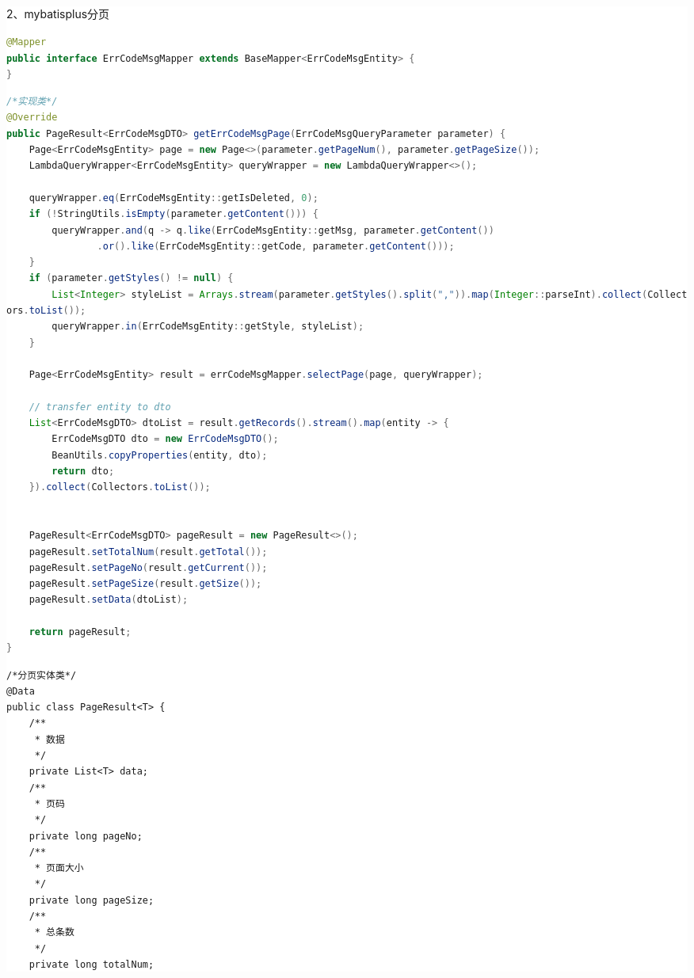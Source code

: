2、mybatisplus分页

```java
@Mapper
public interface ErrCodeMsgMapper extends BaseMapper<ErrCodeMsgEntity> {
}
```

```java
/*实现类*/
@Override
public PageResult<ErrCodeMsgDTO> getErrCodeMsgPage(ErrCodeMsgQueryParameter parameter) {
    Page<ErrCodeMsgEntity> page = new Page<>(parameter.getPageNum(), parameter.getPageSize());
    LambdaQueryWrapper<ErrCodeMsgEntity> queryWrapper = new LambdaQueryWrapper<>();

    queryWrapper.eq(ErrCodeMsgEntity::getIsDeleted, 0);
    if (!StringUtils.isEmpty(parameter.getContent())) {
        queryWrapper.and(q -> q.like(ErrCodeMsgEntity::getMsg, parameter.getContent())
                .or().like(ErrCodeMsgEntity::getCode, parameter.getContent()));
    }
    if (parameter.getStyles() != null) {
        List<Integer> styleList = Arrays.stream(parameter.getStyles().split(",")).map(Integer::parseInt).collect(Collectors.toList());
        queryWrapper.in(ErrCodeMsgEntity::getStyle, styleList);
    }

    Page<ErrCodeMsgEntity> result = errCodeMsgMapper.selectPage(page, queryWrapper);

    // transfer entity to dto
    List<ErrCodeMsgDTO> dtoList = result.getRecords().stream().map(entity -> {
        ErrCodeMsgDTO dto = new ErrCodeMsgDTO();
        BeanUtils.copyProperties(entity, dto);
        return dto;
    }).collect(Collectors.toList());


    PageResult<ErrCodeMsgDTO> pageResult = new PageResult<>();
    pageResult.setTotalNum(result.getTotal());
    pageResult.setPageNo(result.getCurrent());
    pageResult.setPageSize(result.getSize());
    pageResult.setData(dtoList);

    return pageResult;
}
```

```
/*分页实体类*/
@Data
public class PageResult<T> {
    /**
     * 数据
     */
    private List<T> data;
    /**
     * 页码
     */
    private long pageNo;
    /**
     * 页面大小
     */
    private long pageSize;
    /**
     * 总条数
     */
    private long totalNum;
```